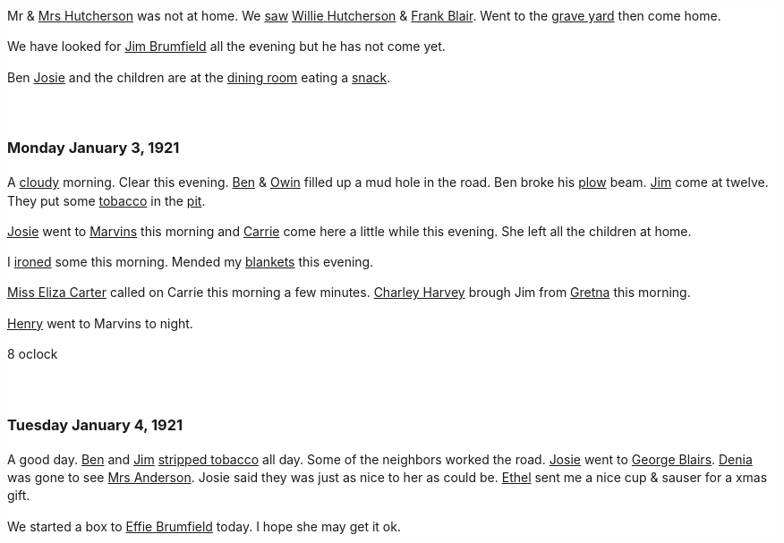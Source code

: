 <p> Mr &amp; <a href='../subjects/8088' title='Lucy Hutcherson'>Mrs Hutcherson</a> was not<span class='line-break'> </span> at home.  We <a href='../subjects/7592' title='saw'>saw</a> <a href='../subjects/7660' title='William Hutcherson'>Willie<span class='line-break'> </span> Hutcherson</a> &amp; <a href='../subjects/301' title='Frank Blair'>Frank Blair</a>.<span class='line-break'> </span> Went to the <a href='../subjects/8031' title='Brumfield cemetery'>grave yard</a> then<span class='line-break'> </span> come home.<span class='line-break'> </span></p>
<p> We have looked for <a href='../subjects/141' title='Jim Brumfield'>Jim<span class='line-break'> </span> Brumfield</a> all the evening<span class='line-break'> </span> but he has not come yet.<span class='line-break'> </span></p>
<p> Ben <a href='../subjects/1627' title='Sally Joseph Carr Brumfield'>Josie</a> and the children<span class='line-break'> </span> are at the <a href='../subjects/8032' title='dining room'>dining room</a><span class='line-break'> </span> eating a <a href='../subjects/7570' title='snack'>snack</a>.</p>
</div>
</div>
<br />
<div id="page-1128">
<h3><a name="page-1128">Monday January  3, 1921</a></h3>
<div class="page-content">
<p>A <a href='../subjects/1' title='cloud'>cloudy</a> morning.  Clear<span class='line-break'> </span> this evening.  <a href='../subjects/4' title='Benjamin Franklin Brumfield, Sr.'>Ben</a> &amp; <a href='../subjects/188' title='Sam Owen'>Owin</a> filled<span class='line-break'> </span> up a mud hole in the road.<span class='line-break'> </span> Ben broke his <a href='../subjects/283' title='plowing'>plow</a> beam.<span class='line-break'> </span> <a href='../subjects/141' title='Jim Brumfield'>Jim</a> come at twelve.<span class='line-break'> </span> They put some <a href='../subjects/454' title='tobacco'>tobacco</a> <span class='line-break'> </span> in the <a href='../subjects/232' title='pit'>pit</a>.  <span class='line-break'> </span></p>
<p> <a href='../subjects/1627' title='Sally Joseph Carr Brumfield'>Josie</a> went <span class='line-break'> </span> to <a href='../subjects/5' title='Marvin Smith'>Marvins</a> this morning and<span class='line-break'> </span> <a href='../subjects/32' title='Carrie Smith'>Carrie</a> come here a little<span class='line-break'> </span> while this evening.  She<span class='line-break'> </span> left all the children at<span class='line-break'> </span> home.  <span class='line-break'> </span></p>
<p> I <a href='../subjects/97' title='ironing'>ironed</a> some <span class='line-break'> </span> this morning.  Mended my<span class='line-break'> </span> <a href='../subjects/7902' title='blankets'>blankets</a><span class='line-break'> </span> this evening.<span class='line-break'> </span></p>
<p> <a href='../subjects/8034' title='Eliza Carter'>Miss Eliza Carter</a> called on<span class='line-break'> </span> Carrie this morning a few<span class='line-break'> </span> minutes.  <a href='../subjects/59' title='Charles Harvey'>Charley Harvey</a><span class='line-break'> </span> brough Jim from <a href='../subjects/7207' title='Gretna, Virginia'>Gretna</a><span class='line-break'> </span> this morning.<span class='line-break'> </span></p>
<p> <a href='../subjects/9' title='Henry Anderson Brumfield'>Henry</a> went to Marvins<span class='line-break'> </span> to night.<span class='line-break'> </span></p>
<p> 8 oclock</p>
</div>
</div>
<br />
<div id="page-1129">
<h3><a name="page-1129">Tuesday January  4, 1921</a></h3>
<div class="page-content">
<p>A good day.  <a href='../subjects/4' title='Benjamin Franklin Brumfield, Sr.'>Ben</a> and <a href='../subjects/141' title='Jim Brumfield'>Jim</a><span class='line-break'> </span> <a href='../subjects/76' title='stripping tobacco'>stripped tobacco</a> all day.<span class='line-break'> </span> Some of the neighbors worked<span class='line-break'> </span> the road.  <a href='../subjects/1627' title='Sally Joseph Carr Brumfield'>Josie</a> went to<span class='line-break'> </span> <a href='../subjects/101' title='George Blair'>George Blairs</a>.  <a href='../subjects/129' title='Denia Blair'>Denia</a> was<span class='line-break'> </span> gone to see <a href='../subjects/7458' title='Mrs Anderson'>Mrs Anderson</a>.<span class='line-break'> </span> Josie said they was just<span class='line-break'> </span> as nice to her as could be.<span class='line-break'> </span> <a href='../subjects/7231' title='Ethel Worsham'>Ethel</a> sent me a nice cup &amp;<span class='line-break'> </span> sauser for a xmas gift.<span class='line-break'> </span></p>
<p> We started a box to <a href='../subjects/7205' title='Effie Thornton Brumfield'>Effie<span class='line-break'> </span> Brumfield</a> today.  I hope she<span class='line-break'> </span> may get it ok.<span class='line-break'> </span></p>